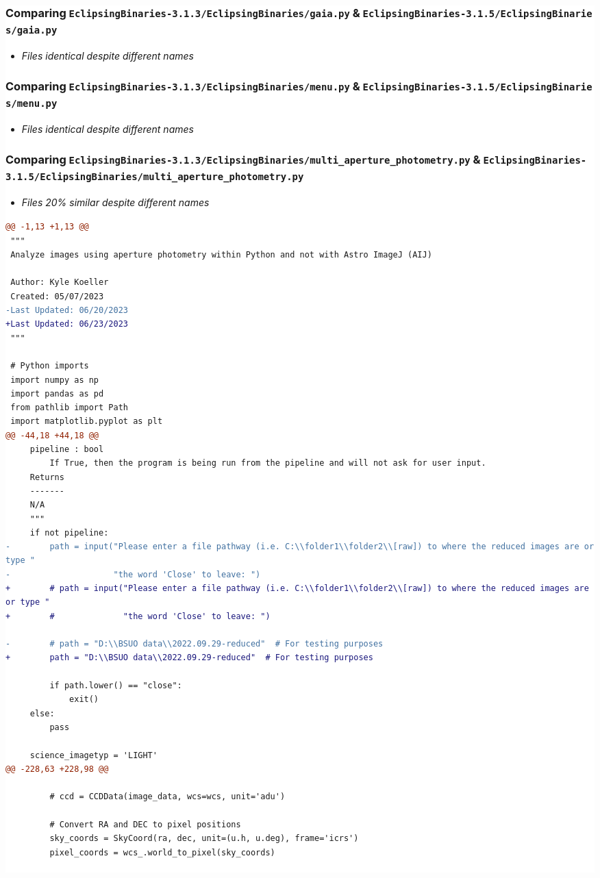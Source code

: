 ### Comparing `EclipsingBinaries-3.1.3/EclipsingBinaries/gaia.py` & `EclipsingBinaries-3.1.5/EclipsingBinaries/gaia.py`

 * *Files identical despite different names*

### Comparing `EclipsingBinaries-3.1.3/EclipsingBinaries/menu.py` & `EclipsingBinaries-3.1.5/EclipsingBinaries/menu.py`

 * *Files identical despite different names*

### Comparing `EclipsingBinaries-3.1.3/EclipsingBinaries/multi_aperture_photometry.py` & `EclipsingBinaries-3.1.5/EclipsingBinaries/multi_aperture_photometry.py`

 * *Files 20% similar despite different names*

```diff
@@ -1,13 +1,13 @@
 """
 Analyze images using aperture photometry within Python and not with Astro ImageJ (AIJ)
 
 Author: Kyle Koeller
 Created: 05/07/2023
-Last Updated: 06/20/2023
+Last Updated: 06/23/2023
 """
 
 # Python imports
 import numpy as np
 import pandas as pd
 from pathlib import Path
 import matplotlib.pyplot as plt
@@ -44,18 +44,18 @@
     pipeline : bool
         If True, then the program is being run from the pipeline and will not ask for user input.
     Returns
     -------
     N/A
     """
     if not pipeline:
-        path = input("Please enter a file pathway (i.e. C:\\folder1\\folder2\\[raw]) to where the reduced images are or type "
-                     "the word 'Close' to leave: ")
+        # path = input("Please enter a file pathway (i.e. C:\\folder1\\folder2\\[raw]) to where the reduced images are or type "
+        #              "the word 'Close' to leave: ")
 
-        # path = "D:\\BSUO data\\2022.09.29-reduced"  # For testing purposes
+        path = "D:\\BSUO data\\2022.09.29-reduced"  # For testing purposes
 
         if path.lower() == "close":
             exit()
     else:
         pass
 
     science_imagetyp = 'LIGHT'
@@ -228,63 +228,98 @@
 
         # ccd = CCDData(image_data, wcs=wcs, unit='adu')
 
         # Convert RA and DEC to pixel positions
         sky_coords = SkyCoord(ra, dec, unit=(u.h, u.deg), frame='icrs')
         pixel_coords = wcs_.world_to_pixel(sky_coords)
 
```